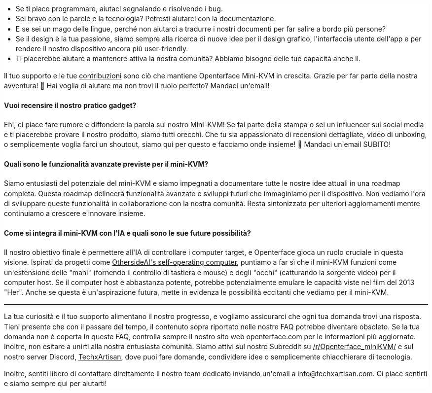 - Se ti piace programmare, aiutaci segnalando e risolvendo i bug.
- Sei bravo con le parole e la tecnologia? Potresti aiutarci con la documentazione.
- E se sei un mago delle lingue, perché non aiutarci a tradurre i nostri documenti per far salire a bordo più persone?
- Se il design è la tua passione, siamo sempre alla ricerca di nuove idee per il design grafico, l'interfaccia utente dell'app e per rendere il nostro dispositivo ancora più user-friendly.
- Ti piacerebbe aiutare a mantenere attiva la nostra comunità? Abbiamo bisogno delle tue capacità anche lì.

Il tuo supporto e le tue [contribuzioni](https://openterface.com/contributing/) sono ciò che mantiene Openterface Mini-KVM in crescita. Grazie per far parte della nostra avventura! 🚀 Hai voglia di aiutare ma non trovi il ruolo perfetto? Mandaci un'email!

#### Vuoi recensire il nostro pratico gadget?
Ehi, ci piace fare rumore e diffondere la parola sul nostro Mini-KVM! Se fai parte della stampa o sei un influencer sui social media e ti piacerebbe provare il nostro prodotto, siamo tutti orecchi. Che tu sia appassionato di recensioni dettagliate, video di unboxing, o semplicemente voglia farci un shoutout, siamo qui per questo e facciamo onde insieme! 🎉 Mandaci un'email SUBITO!

#### Quali sono le funzionalità avanzate previste per il mini-KVM?
Siamo entusiasti del potenziale del mini-KVM e siamo impegnati a documentare tutte le nostre idee attuali in una roadmap completa. Questa roadmap delineerà funzionalità avanzate e sviluppi futuri che immaginiamo per il dispositivo. Non vediamo l'ora di sviluppare queste funzionalità in collaborazione con la nostra comunità. Resta sintonizzato per ulteriori aggiornamenti mentre continuiamo a crescere e innovare insieme.

#### Come si integra il mini-KVM con l'IA e quali sono le sue future possibilità?
Il nostro obiettivo finale è permettere all'IA di controllare i computer target, e Openterface gioca un ruolo cruciale in questa visione. Ispirati da progetti come [OthersideAI's self-operating computer](https://github.com/OthersideAI/self-operating-computer), puntiamo a far sì che il mini-KVM funzioni come un'estensione delle "mani" (fornendo il controllo di tastiera e mouse) e degli "occhi" (catturando la sorgente video) per il computer host. Se il computer host è abbastanza potente, potrebbe potenzialmente emulare le capacità viste nel film del 2013 "Her". Anche se questa è un'aspirazione futura, mette in evidenza le possibilità eccitanti che vediamo per il mini-KVM.

--------

La tua curiosità e il tuo supporto alimentano il nostro progresso, e vogliamo assicurarci che ogni tua domanda trovi una risposta. Tieni presente che con il passare del tempo, il contenuto sopra riportato nelle nostre FAQ potrebbe diventare obsoleto. Se la tua domanda non è coperta in queste FAQ, controlla sempre il nostro sito web [openterface.com](https://openterface.com/) per le informazioni più aggiornate. Inoltre, non esitare a unirti alla nostra entusiasta comunità. Siamo attivi sul nostro Subreddit su [/r/Openterface_miniKVM/](https://www.reddit.com/r/Openterface_miniKVM/) e sul nostro server Discord, [TechxArtisan](https://discord.gg/sFTJD6a3R8), dove puoi fare domande, condividere idee o semplicemente chiacchierare di tecnologia.

Inoltre, sentiti libero di contattare direttamente il nostro team dedicato inviando un'email a info@techxartisan.com. Ci piace sentirti e siamo sempre qui per aiutarti!


<section class="dialogue-section-white" id="dialogues-section">
    <div class="container">
    <div class="callout-button-container">
        <div class="dialogue-bubble" id="op-bubble">
